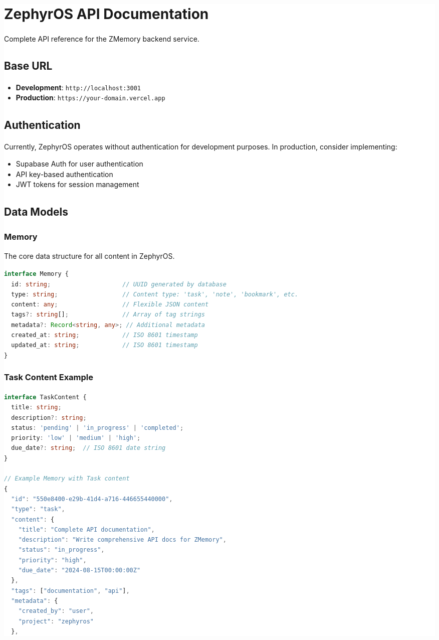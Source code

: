 # ZephyrOS API Documentation

Complete API reference for the ZMemory backend service.

## Base URL

- **Development**: `http://localhost:3001`
- **Production**: `https://your-domain.vercel.app`

## Authentication

Currently, ZephyrOS operates without authentication for development purposes. In production, consider implementing:

- Supabase Auth for user authentication
- API key-based authentication
- JWT tokens for session management

## Data Models

### Memory

The core data structure for all content in ZephyrOS.

```typescript
interface Memory {
  id: string;                    // UUID generated by database
  type: string;                  // Content type: 'task', 'note', 'bookmark', etc.
  content: any;                  // Flexible JSON content
  tags?: string[];               // Array of tag strings
  metadata?: Record<string, any>; // Additional metadata
  created_at: string;            // ISO 8601 timestamp
  updated_at: string;            // ISO 8601 timestamp
}
```

### Task Content Example

```typescript
interface TaskContent {
  title: string;
  description?: string;
  status: 'pending' | 'in_progress' | 'completed';
  priority: 'low' | 'medium' | 'high';
  due_date?: string;  // ISO 8601 date string
}

// Example Memory with Task content
{
  "id": "550e8400-e29b-41d4-a716-446655440000",
  "type": "task",
  "content": {
    "title": "Complete API documentation",
    "description": "Write comprehensive API docs for ZMemory",
    "status": "in_progress",
    "priority": "high",
    "due_date": "2024-08-15T00:00:00Z"
  },
  "tags": ["documentation", "api"],
  "metadata": {
    "created_by": "user",
    "project": "zephyros"
  },
```

  [key: string]: any;